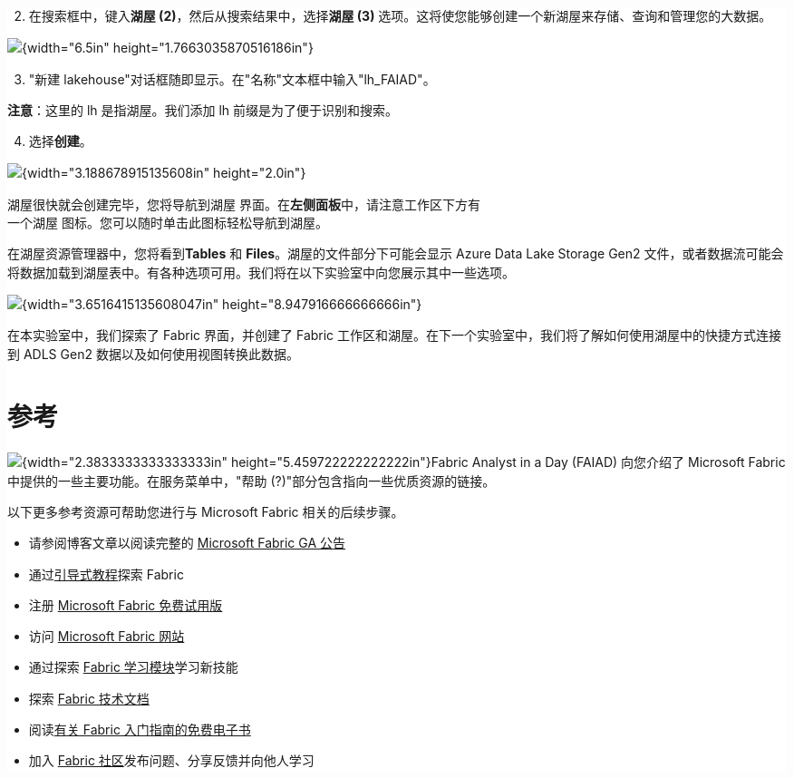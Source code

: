 2.  在搜索框中，键入**湖屋 (2)**，然后从搜索结果中，选择**湖屋 (3)**
    选项。这将使您能够创建一个新湖屋来存储、查询和管理您的大数据。

![](images2/media/image29.png){width="6.5in"
height="1.7663035870516186in"}

3.  "新建 lakehouse"对话框随即显示。在"名称"文本框中输入"lh_FAIAD"。

**注意**：这里的 lh 是指湖屋。我们添加 lh 前缀是为了便于识别和搜索。

4.  选择**创建**。

![](images2/media/image30.png){width="3.188678915135608in"
height="2.0in"}

湖屋很快就会创建完毕，您将导航到湖屋
界面。在**左侧面板**中，请注意工作区下方有\
一个湖屋 图标。您可以随时单击此图标轻松导航到湖屋。

在湖屋资源管理器中，您将看到**Tables** 和
**Files**。湖屋的文件部分下可能会显示 Azure Data Lake Storage Gen2
文件，或者数据流可能会将数据加载到湖屋表中。有各种选项可用。我们将在以下实验室中向您展示其中一些选项。

![](images2/media/image31.png){width="3.6516415135608047in"
height="8.947916666666666in"}

在本实验室中，我们探索了 Fabric 界面，并创建了 Fabric
工作区和湖屋。在下一个实验室中，我们将了解如何使用湖屋中的快捷方式连接到
ADLS Gen2 数据以及如何使用视图转换此数据。

# 参考

![](images2/media/image32.png){width="2.3833333333333333in"
height="5.459722222222222in"}Fabric Analyst in a Day (FAIAD) 向您介绍了
Microsoft Fabric 中提供的一些主要功能。在服务菜单中，"帮助
(?)"部分包含指向一些优质资源的链接。

以下更多参考资源可帮助您进行与 Microsoft Fabric 相关的后续步骤。

-   请参阅博客文章以阅读完整的 [Microsoft Fabric GA
    公告](https://aka.ms/Fabric-Hero-Blog-Ignite23)

-   通过[引导式教程](https://aka.ms/Fabric-GuidedTour)探索 Fabric

-   注册 [Microsoft Fabric 免费试用版](https://aka.ms/try-fabric)

-   访问 [Microsoft Fabric 网站](https://aka.ms/microsoft-fabric)

-   通过探索 [Fabric 学习模块](https://aka.ms/learn-fabric)学习新技能

-   探索 [Fabric 技术文档](https://aka.ms/fabric-docs)

-   阅读[有关 Fabric
    入门指南的免费电子书](https://aka.ms/fabric-get-started-ebook)

-   加入 [Fabric
    社区](https://aka.ms/fabric-community)发布问题、分享反馈并向他人学习

